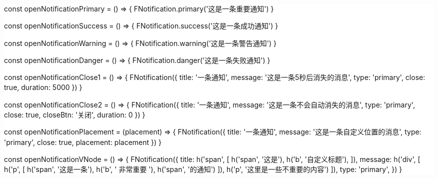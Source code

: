 const openNotificationPrimary = () => {
  FNotification.primary('这是一条重要通知')
}

const openNotificationSuccess = () => {
  FNotification.success('这是一条成功通知')
}

const openNotificationWarning = () => {
  FNotification.warning('这是一条警告通知')
}

const openNotificationDanger = () => {
  FNotification.danger('这是一条失败通知')
}


const openNotificationClose1 = () => {
  FNotification({
    title: '一条通知',
    message: '这是一条5秒后消失的消息',
    type: 'primary',
    close: true,
    duration: 5000
  })
}

const openNotificationClose2 = () => {
  FNotification({
    title: '一条通知',
    message: '这是一条不会自动消失的消息',
    type: 'primary',
    close: true,
    closeBtn: '关闭',
    duration: 0
  })
}

const openNotificationPlacement = (placement) => {
  FNotification({
    title: '一条通知',
    message: '这是一条自定义位置的消息',
    type: 'primary',
    close: true,
    placement: placement
  })
}

const openNotificationVNode = () => {
  FNotification({
    title: h('span', [
      h('span', '这是'),
      h('b', '自定义标题'),
    ]),
    message: h('div', [
      h('p', [
        h('span', '这是一条'),
        h('b', ' 非常重要 '),
        h('span', '的通知')
      ]),
      h('p', '这里是一些不重要的内容')
    ]),
    type: 'primary',
  })
}
</script>
